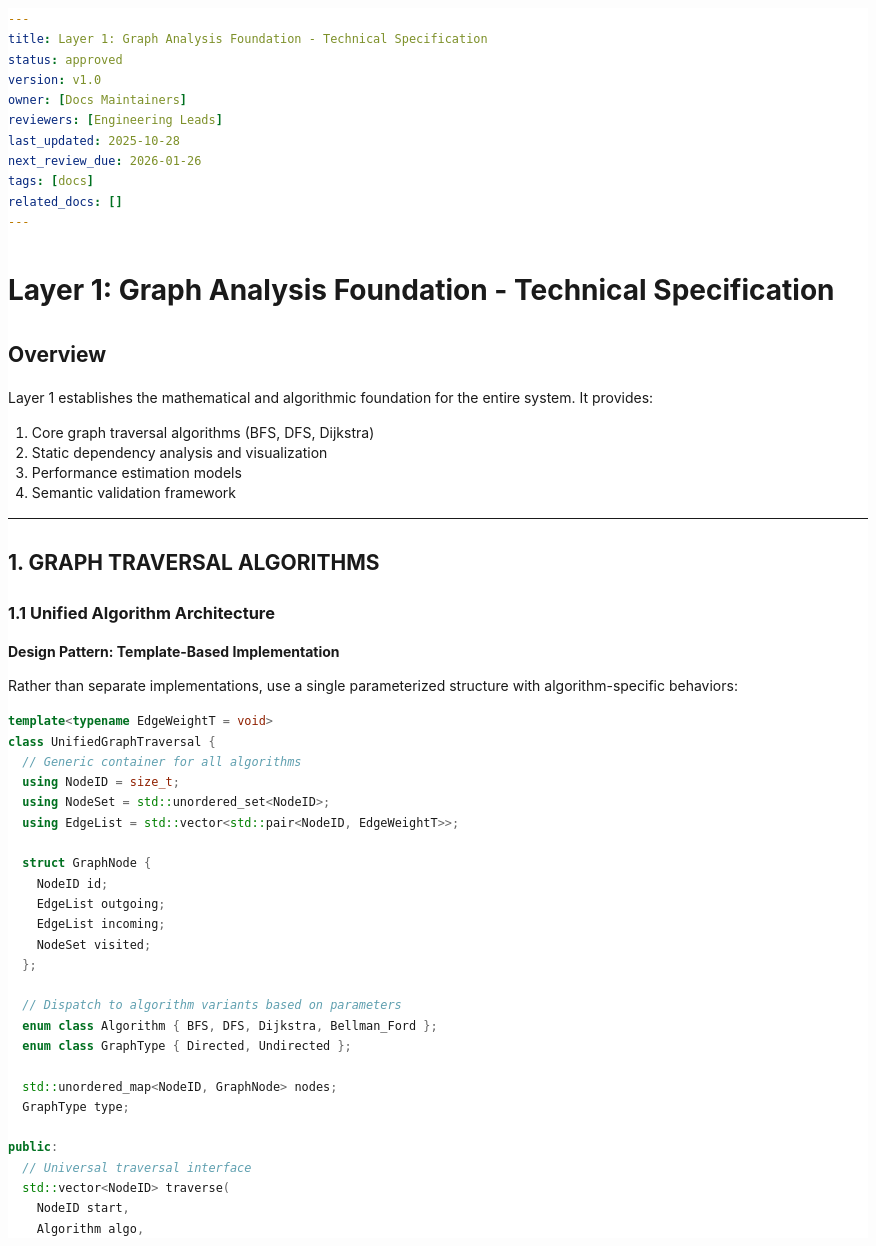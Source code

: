 ```yaml
---
title: Layer 1: Graph Analysis Foundation - Technical Specification
status: approved
version: v1.0
owner: [Docs Maintainers]
reviewers: [Engineering Leads]
last_updated: 2025-10-28
next_review_due: 2026-01-26
tags: [docs]
related_docs: []
---
```

# Layer 1: Graph Analysis Foundation - Technical Specification

## Overview

Layer 1 establishes the mathematical and algorithmic foundation for the entire system. It provides:
1. Core graph traversal algorithms (BFS, DFS, Dijkstra)
2. Static dependency analysis and visualization
3. Performance estimation models
4. Semantic validation framework

---

## 1. GRAPH TRAVERSAL ALGORITHMS

### 1.1 Unified Algorithm Architecture

**Design Pattern: Template-Based Implementation**

Rather than separate implementations, use a single parameterized structure with algorithm-specific behaviors:

```cpp
template<typename EdgeWeightT = void>
class UnifiedGraphTraversal {
  // Generic container for all algorithms
  using NodeID = size_t;
  using NodeSet = std::unordered_set<NodeID>;
  using EdgeList = std::vector<std::pair<NodeID, EdgeWeightT>>;

  struct GraphNode {
    NodeID id;
    EdgeList outgoing;
    EdgeList incoming;
    NodeSet visited;
  };

  // Dispatch to algorithm variants based on parameters
  enum class Algorithm { BFS, DFS, Dijkstra, Bellman_Ford };
  enum class GraphType { Directed, Undirected };

  std::unordered_map<NodeID, GraphNode> nodes;
  GraphType type;

public:
  // Universal traversal interface
  std::vector<NodeID> traverse(
    NodeID start,
    Algorithm algo,
```